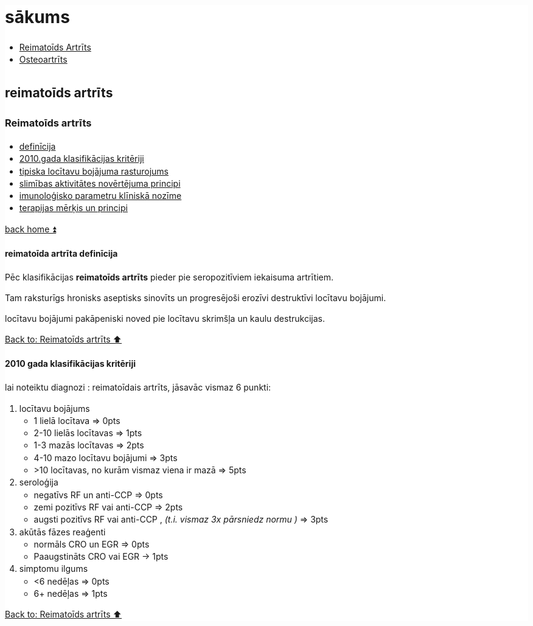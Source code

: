 

# sākums

- [Reimatoīds Artrīts](#reimatoīds-artrīts)
- [Osteoartrīts](#osteoartrīts)


## reimatoīds artrīts

### Reimatoīds artrīts

- [definīcija](#reimatoīda-artrīta-definīcija)
- [2010.gada klasifikācijas kritēriji](#2010-gada-klasifikācijas-kritēriji)
- [tipiska locītavu bojājuma rasturojums](#tipiska-locītavu-bojājuma-rasturojums)
- [slimības aktivitātes novērtējuma principi](#slimības-aktivitātes-novērtējuma-principi)
- [imunoloģisko parametru klīniskā nozīme](#imunoloģisko-parametru-klīniskā-nozīme)
- [terapijas mērķis un principi](#terapijas-mērķis-un-principi)



[back home ⏫](#sākums)

#### reimatoīda artrīta definīcija

Pēc klasifikācijas **reimatoīds artrīts** pieder pie seropozitīviem iekaisuma artrītiem. 

Tam raksturīgs hronisks aseptisks sinovīts un progresējoši erozīvi destruktīvi locītavu bojājumi.

locītavu bojājumi pakāpeniski noved pie locītavu skrimšļa un kaulu destrukcijas.

[Back to: Reimatoīds artrīts ⬆️](#reimatoīds-artrīts)

#### 2010 gada klasifikācijas kritēriji
lai noteiktu diagnozi : reimatoīdais artrīts, jāsavāc vismaz 6 punkti:

1. locītavu bojājums
   * 1 lielā locītava => 0pts
   * 2-10 lielās locītavas => 1pts
   * 1-3 mazās locītavas  => 2pts
   * 4-10 mazo locītavu bojājumi => 3pts
   * &gt;10 locītavas, no kurām vismaz viena ir mazā => 5pts 
2. seroloģija
   * negatīvs RF un anti-CCP	=> 0pts
   * zemi pozitīvs RF vai anti-CCP => 2pts
   * augsti pozitīvs RF vai anti-CCP , *(t.i. vismaz 3x pārsniedz normu )* => 3pts
3. akūtās fāzes reaģenti
   * normāls CRO un EGR	=> 0pts
   * Paaugstināts CRO vai EGR -> 1pts
4. simptomu ilgums
   * &lt;6 nedēļas => 0pts
   * 6+ nedēļas => 1pts


[Back to: Reimatoīds artrīts ⬆️](#reimatoīds-artrīts)
